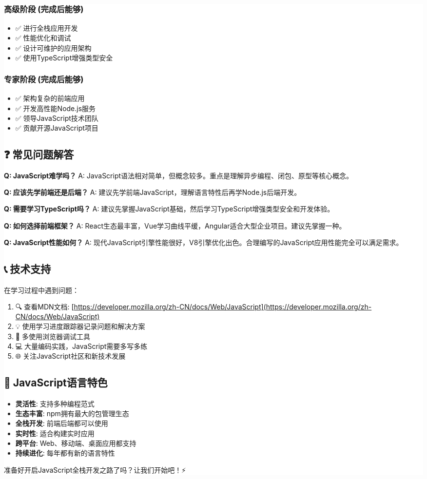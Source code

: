 ### 高级阶段 (完成后能够)
- ✅ 进行全栈应用开发
- ✅ 性能优化和调试
- ✅ 设计可维护的应用架构
- ✅ 使用TypeScript增强类型安全

### 专家阶段 (完成后能够)
- ✅ 架构复杂的前端应用
- ✅ 开发高性能Node.js服务
- ✅ 领导JavaScript技术团队
- ✅ 贡献开源JavaScript项目

## ❓ 常见问题解答

**Q: JavaScript难学吗？**
A: JavaScript语法相对简单，但概念较多。重点是理解异步编程、闭包、原型等核心概念。

**Q: 应该先学前端还是后端？**
A: 建议先学前端JavaScript，理解语言特性后再学Node.js后端开发。

**Q: 需要学习TypeScript吗？**
A: 建议先掌握JavaScript基础，然后学习TypeScript增强类型安全和开发体验。

**Q: 如何选择前端框架？**
A: React生态最丰富，Vue学习曲线平缓，Angular适合大型企业项目。建议先掌握一种。

**Q: JavaScript性能如何？**
A: 现代JavaScript引擎性能很好，V8引擎优化出色。合理编写的JavaScript应用性能完全可以满足需求。

## 📞 技术支持

在学习过程中遇到问题：
1. 🔍 查看MDN文档: [https://developer.mozilla.org/zh-CN/docs/Web/JavaScript](https://developer.mozilla.org/zh-CN/docs/Web/JavaScript)
2. 💡 使用学习进度跟踪器记录问题和解决方案
3. 🔄 多使用浏览器调试工具
4. 💻 大量编码实践，JavaScript需要多写多练
5. 🌐 关注JavaScript社区和新技术发展

## 🌟 JavaScript语言特色

- **灵活性**: 支持多种编程范式
- **生态丰富**: npm拥有最大的包管理生态
- **全栈开发**: 前端后端都可以使用
- **实时性**: 适合构建实时应用
- **跨平台**: Web、移动端、桌面应用都支持
- **持续进化**: 每年都有新的语言特性

准备好开启JavaScript全栈开发之路了吗？让我们开始吧！⚡ 